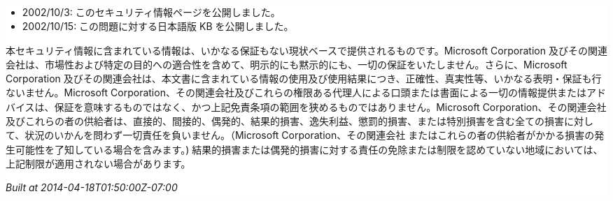 -   2002/10/3: このセキュリティ情報ページを公開しました。  
-   2002/10/15: この問題に対する日本語版 KB を公開しました。
  
本セキュリティ情報に含まれている情報は、いかなる保証もない現状ベースで提供されるものです。Microsoft Corporation 及びその関連会社は、市場性および特定の目的への適合性を含めて、明示的にも黙示的にも、一切の保証をいたしません。さらに、Microsoft Corporation 及びその関連会社は、本文書に含まれている情報の使用及び使用結果につき、正確性、真実性等、いかなる表明・保証も行ないません。Microsoft Corporation、その関連会社及びこれらの権限ある代理人による口頭または書面による一切の情報提供またはアドバイスは、保証を意味するものではなく、かつ上記免責条項の範囲を狭めるものではありません。Microsoft Corporation、その関連会社 及びこれらの者の供給者は、直接的、間接的、偶発的、結果的損害、逸失利益、懲罰的損害、または特別損害を含む全ての損害に対して、状況のいかんを問わず一切責任を負いません。（Microsoft Corporation、その関連会社 またはこれらの者の供給者がかかる損害の発生可能性を了知している場合を含みます。) 結果的損害または偶発的損害に対する責任の免除または制限を認めていない地域においては、上記制限が適用されない場合があります。
  
*Built at 2014-04-18T01:50:00Z-07:00*
